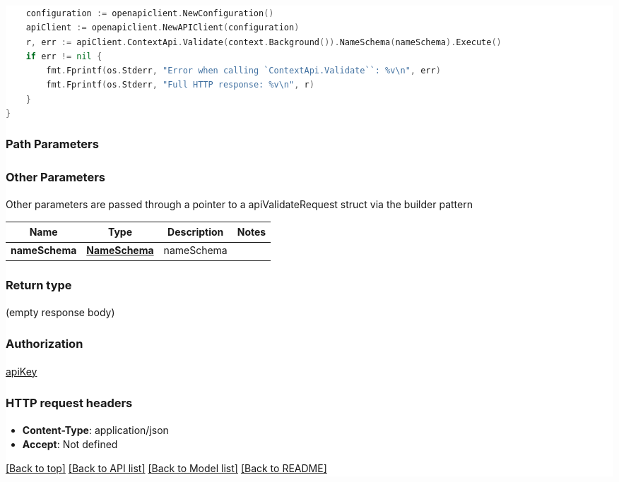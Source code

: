 ```go
    configuration := openapiclient.NewConfiguration()
    apiClient := openapiclient.NewAPIClient(configuration)
    r, err := apiClient.ContextApi.Validate(context.Background()).NameSchema(nameSchema).Execute()
    if err != nil {
        fmt.Fprintf(os.Stderr, "Error when calling `ContextApi.Validate``: %v\n", err)
        fmt.Fprintf(os.Stderr, "Full HTTP response: %v\n", r)
    }
}
```

### Path Parameters



### Other Parameters

Other parameters are passed through a pointer to a apiValidateRequest struct via the builder pattern


Name | Type | Description  | Notes
------------- | ------------- | ------------- | -------------
 **nameSchema** | [**NameSchema**](NameSchema.md) | nameSchema | 

### Return type

 (empty response body)

### Authorization

[apiKey](../README.md#apiKey)

### HTTP request headers

- **Content-Type**: application/json
- **Accept**: Not defined

[[Back to top]](#) [[Back to API list]](../README.md#documentation-for-api-endpoints)
[[Back to Model list]](../README.md#documentation-for-models)
[[Back to README]](../README.md)


